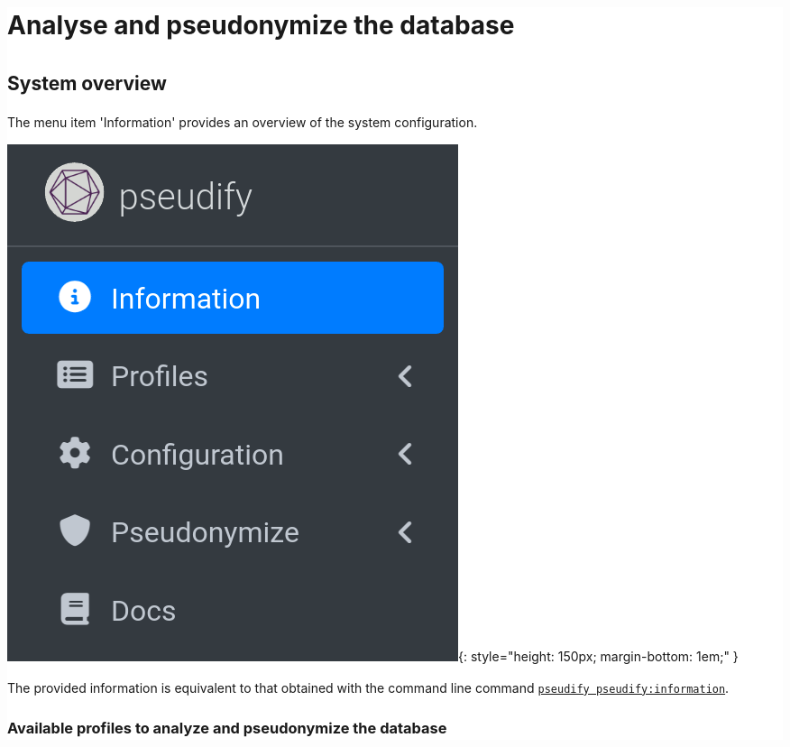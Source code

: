 # Analyse and pseudonymize the database

## System overview

The menu item 'Information' provides an overview of the system configuration.

![](img/usage/information/menu-information.png){: style="height: 150px; margin-bottom: 1em;" }

The provided information is equivalent to that obtained with the command line command [`pseudify pseudify:information`](setup/configuration.md/#pseudifyinformation).

### Available profiles to analyze and pseudonymize the database
